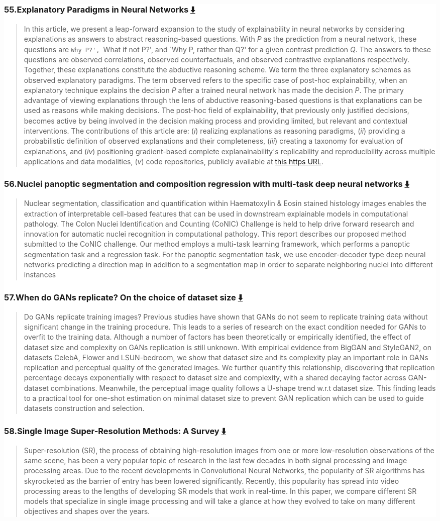 ### 55.Explanatory Paradigms in Neural Networks  [ :arrow_down: ](https://arxiv.org/pdf/2202.11838.pdf)
>  In this article, we present a leap-forward expansion to the study of explainability in neural networks by considering explanations as answers to abstract reasoning-based questions. With $P$ as the prediction from a neural network, these questions are `Why P?', `What if not P?', and `Why P, rather than Q?' for a given contrast prediction $Q$. The answers to these questions are observed correlations, observed counterfactuals, and observed contrastive explanations respectively. Together, these explanations constitute the abductive reasoning scheme. We term the three explanatory schemes as observed explanatory paradigms. The term observed refers to the specific case of post-hoc explainability, when an explanatory technique explains the decision $P$ after a trained neural network has made the decision $P$. The primary advantage of viewing explanations through the lens of abductive reasoning-based questions is that explanations can be used as reasons while making decisions. The post-hoc field of explainability, that previously only justified decisions, becomes active by being involved in the decision making process and providing limited, but relevant and contextual interventions. The contributions of this article are: ($i$) realizing explanations as reasoning paradigms, ($ii$) providing a probabilistic definition of observed explanations and their completeness, ($iii$) creating a taxonomy for evaluation of explanations, and ($iv$) positioning gradient-based complete explanainability's replicability and reproducibility across multiple applications and data modalities, ($v$) code repositories, publicly available at <a class="link-external link-https" href="https://github.com/olivesgatech/Explanatory-Paradigms" rel="external noopener nofollow">this https URL</a>.      
### 56.Nuclei panoptic segmentation and composition regression with multi-task deep neural networks  [ :arrow_down: ](https://arxiv.org/pdf/2202.11804.pdf)
>  Nuclear segmentation, classification and quantification within Haematoxylin &amp; Eosin stained histology images enables the extraction of interpretable cell-based features that can be used in downstream explainable models in computational pathology. The Colon Nuclei Identification and Counting (CoNIC) Challenge is held to help drive forward research and innovation for automatic nuclei recognition in computational pathology. This report describes our proposed method submitted to the CoNIC challenge. Our method employs a multi-task learning framework, which performs a panoptic segmentation task and a regression task. For the panoptic segmentation task, we use encoder-decoder type deep neural networks predicting a direction map in addition to a segmentation map in order to separate neighboring nuclei into different instances      
### 57.When do GANs replicate? On the choice of dataset size  [ :arrow_down: ](https://arxiv.org/pdf/2202.11765.pdf)
>  Do GANs replicate training images? Previous studies have shown that GANs do not seem to replicate training data without significant change in the training procedure. This leads to a series of research on the exact condition needed for GANs to overfit to the training data. Although a number of factors has been theoretically or empirically identified, the effect of dataset size and complexity on GANs replication is still unknown. With empirical evidence from BigGAN and StyleGAN2, on datasets CelebA, Flower and LSUN-bedroom, we show that dataset size and its complexity play an important role in GANs replication and perceptual quality of the generated images. We further quantify this relationship, discovering that replication percentage decays exponentially with respect to dataset size and complexity, with a shared decaying factor across GAN-dataset combinations. Meanwhile, the perceptual image quality follows a U-shape trend w.r.t dataset size. This finding leads to a practical tool for one-shot estimation on minimal dataset size to prevent GAN replication which can be used to guide datasets construction and selection.      
### 58.Single Image Super-Resolution Methods: A Survey  [ :arrow_down: ](https://arxiv.org/pdf/2202.11763.pdf)
>  Super-resolution (SR), the process of obtaining high-resolution images from one or more low-resolution observations of the same scene, has been a very popular topic of research in the last few decades in both signal processing and image processing areas. Due to the recent developments in Convolutional Neural Networks, the popularity of SR algorithms has skyrocketed as the barrier of entry has been lowered significantly. Recently, this popularity has spread into video processing areas to the lengths of developing SR models that work in real-time. In this paper, we compare different SR models that specialize in single image processing and will take a glance at how they evolved to take on many different objectives and shapes over the years.      

